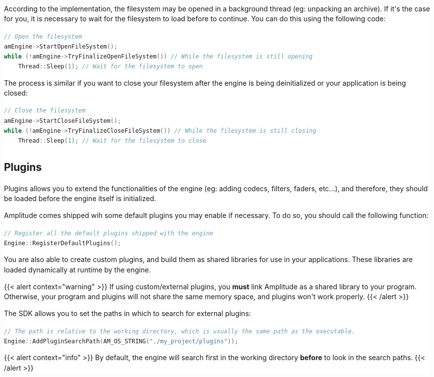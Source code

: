 According to the implementation, the filesystem may be opened in a background thread (eg: unpacking an archive). If
it's the case for you, it is necessary to wait for the filesystem to load before to continue. You can do this using the
following code:

```cpp
// Open the filesystem
amEngine->StartOpenFileSystem();
while (!amEngine->TryFinalizeOpenFileSystem()) // While the filesystem is still opening
    Thread::Sleep(1); // Wait for the filesystem to open
```

The process is similar if you want to close your filesystem after the engine is being deinitialized or your application
is being closed:

```cpp
// Close the filesystem
amEngine->StartCloseFileSystem();
while (!amEngine->TryFinalizeCloseFileSystem()) // While the filesystem is still closing
    Thread::Sleep(1); // Wait for the filesystem to close
```

## Plugins

Plugins allows you to extend the functionalities of the engine (eg: adding codecs, filters, faders, etc...), and
therefore, they should be loaded before the engine itself is initialized.

Amplitude comes shipped wih some default plugins you may enable if necessary. To do so, you should call the following
function:

```cpp
// Register all the default plugins shipped with the engine
Engine::RegisterDefaultPlugins();
```

You are also able to create custom plugins, and build them as shared libraries for use in your applications. These
libraries are loaded dynamically at runtime by the engine.

{{< alert context="warning" >}}
If using custom/external plugins, you **must** link Amplitude as a shared library to your program. Otherwise, your
program and plugins will not share the same memory space, and plugins won't work properly.
{{< /alert >}}

The SDK allows you to set the paths in which to search for external plugins:

```cpp
// The path is relative to the working directory, which is usually the same path as the executable.
Engine::AddPluginSearchPath(AM_OS_STRING("./my_project/plugins"));
```

{{< alert context="info" >}}
By default, the engine will search first in the working directory **before** to look in the search paths.
{{< /alert >}}
